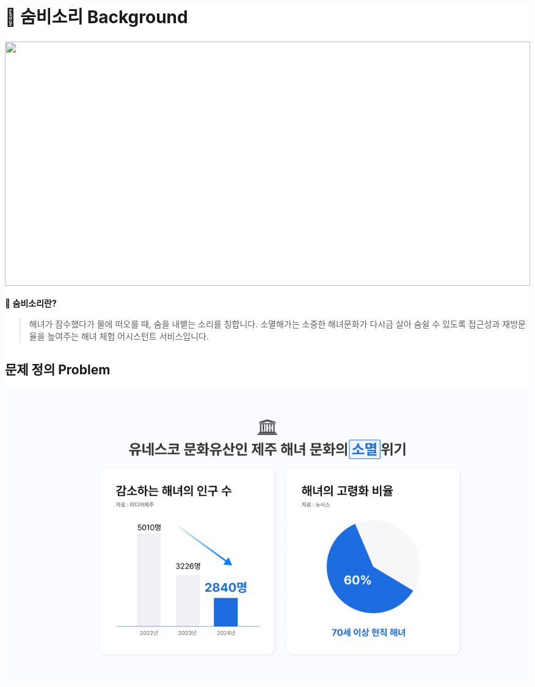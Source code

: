 
# 🫧 숨비소리 Background

<img src="./표지03.png" width="100%" height="400px"/>

**🫧 숨비소리란?**

> 해녀가 잠수했다가 물에 떠오를 때, 숨을 내뱉는 소리를 칭합니다. 소멸해가는 소중한 해녀문화가 다시금 살아 숨쉴 수 있도록 접근성과 재방문율을 높여주는 해녀 체험 어시스턴트 서비스입니다.

## 문제 정의 Problem

![problem.png](problem.png)
